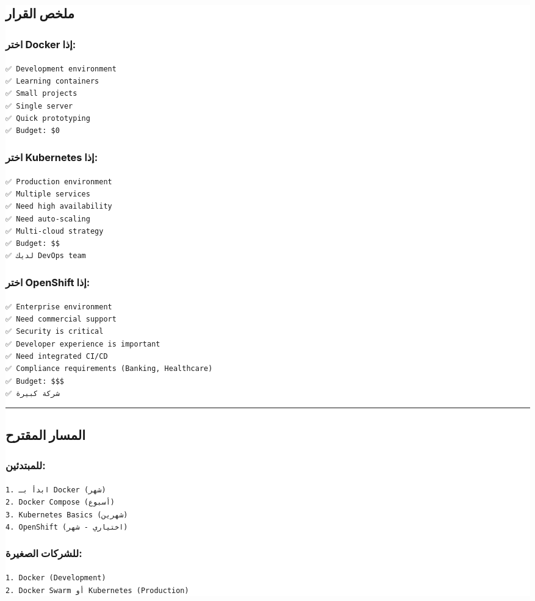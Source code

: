 
## ملخص القرار

### اختر Docker إذا:
```
✅ Development environment
✅ Learning containers
✅ Small projects
✅ Single server
✅ Quick prototyping
✅ Budget: $0
```

### اختر Kubernetes إذا:
```
✅ Production environment
✅ Multiple services
✅ Need high availability
✅ Need auto-scaling
✅ Multi-cloud strategy
✅ Budget: $$
✅ لديك DevOps team
```

### اختر OpenShift إذا:
```
✅ Enterprise environment
✅ Need commercial support
✅ Security is critical
✅ Developer experience is important
✅ Need integrated CI/CD
✅ Compliance requirements (Banking, Healthcare)
✅ Budget: $$$
✅ شركة كبيرة
```

---

## المسار المقترح

### للمبتدئين:
```
1. ابدأ بـ Docker (شهر)
2. Docker Compose (أسبوع)
3. Kubernetes Basics (شهرين)
4. OpenShift (اختياري - شهر)
```

### للشركات الصغيرة:
```
1. Docker (Development)
2. Docker Swarm أو Kubernetes (Production)
```
